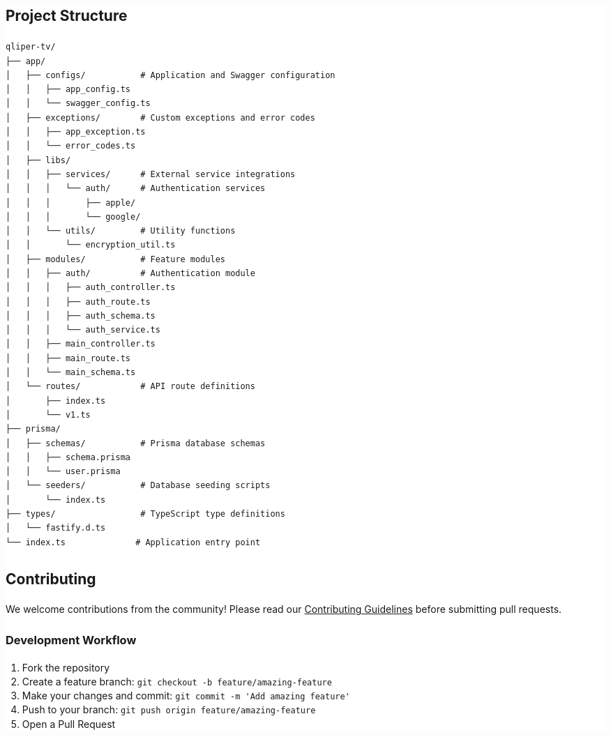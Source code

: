 ## Project Structure

```
qliper-tv/
├── app/
│   ├── configs/           # Application and Swagger configuration
│   │   ├── app_config.ts
│   │   └── swagger_config.ts
│   ├── exceptions/        # Custom exceptions and error codes
│   │   ├── app_exception.ts
│   │   └── error_codes.ts
│   ├── libs/
│   │   ├── services/      # External service integrations
│   │   │   └── auth/      # Authentication services
│   │   │       ├── apple/
│   │   │       └── google/
│   │   └── utils/         # Utility functions
│   │       └── encryption_util.ts
│   ├── modules/           # Feature modules
│   │   ├── auth/          # Authentication module
│   │   │   ├── auth_controller.ts
│   │   │   ├── auth_route.ts
│   │   │   ├── auth_schema.ts
│   │   │   └── auth_service.ts
│   │   ├── main_controller.ts
│   │   ├── main_route.ts
│   │   └── main_schema.ts
│   └── routes/            # API route definitions
│       ├── index.ts
│       └── v1.ts
├── prisma/
│   ├── schemas/           # Prisma database schemas
│   │   ├── schema.prisma
│   │   └── user.prisma
│   └── seeders/           # Database seeding scripts
│       └── index.ts
├── types/                 # TypeScript type definitions
│   └── fastify.d.ts
└── index.ts              # Application entry point
```

## Contributing

We welcome contributions from the community! Please read our [Contributing Guidelines](CONTRIBUTING.md) before submitting pull requests.

### Development Workflow

1. Fork the repository
2. Create a feature branch: `git checkout -b feature/amazing-feature`
3. Make your changes and commit: `git commit -m 'Add amazing feature'`
4. Push to your branch: `git push origin feature/amazing-feature`
5. Open a Pull Request
